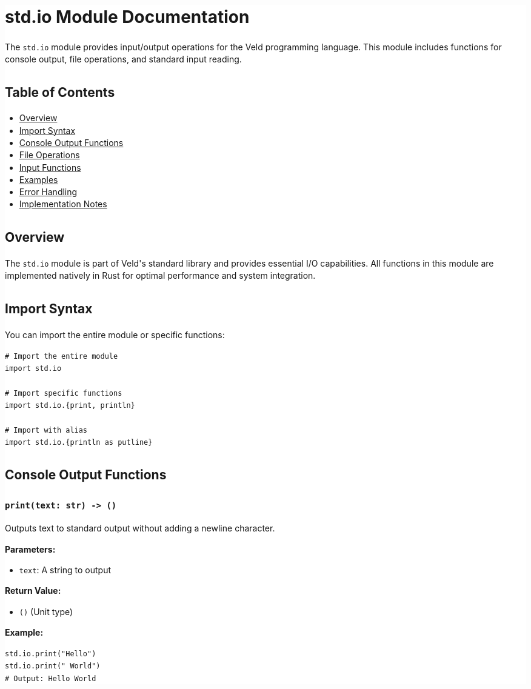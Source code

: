 # std.io Module Documentation

The `std.io` module provides input/output operations for the Veld programming language. This module includes functions for console output, file operations, and standard input reading.

## Table of Contents

- [Overview](#overview)
- [Import Syntax](#import-syntax)
- [Console Output Functions](#console-output-functions)
- [File Operations](#file-operations)
- [Input Functions](#input-functions)
- [Examples](#examples)
- [Error Handling](#error-handling)
- [Implementation Notes](#implementation-notes)

## Overview

The `std.io` module is part of Veld's standard library and provides essential I/O capabilities. All functions in this module are implemented natively in Rust for optimal performance and system integration.

## Import Syntax

You can import the entire module or specific functions:

```veld
# Import the entire module
import std.io

# Import specific functions
import std.io.{print, println}

# Import with alias
import std.io.{println as putline}
```

## Console Output Functions

### `print(text: str) -> ()`

Outputs text to standard output without adding a newline character.

**Parameters:**
- `text`: A string to output

**Return Value:**
- `()` (Unit type)

**Example:**
```veld
std.io.print("Hello")
std.io.print(" World")
# Output: Hello World
```
